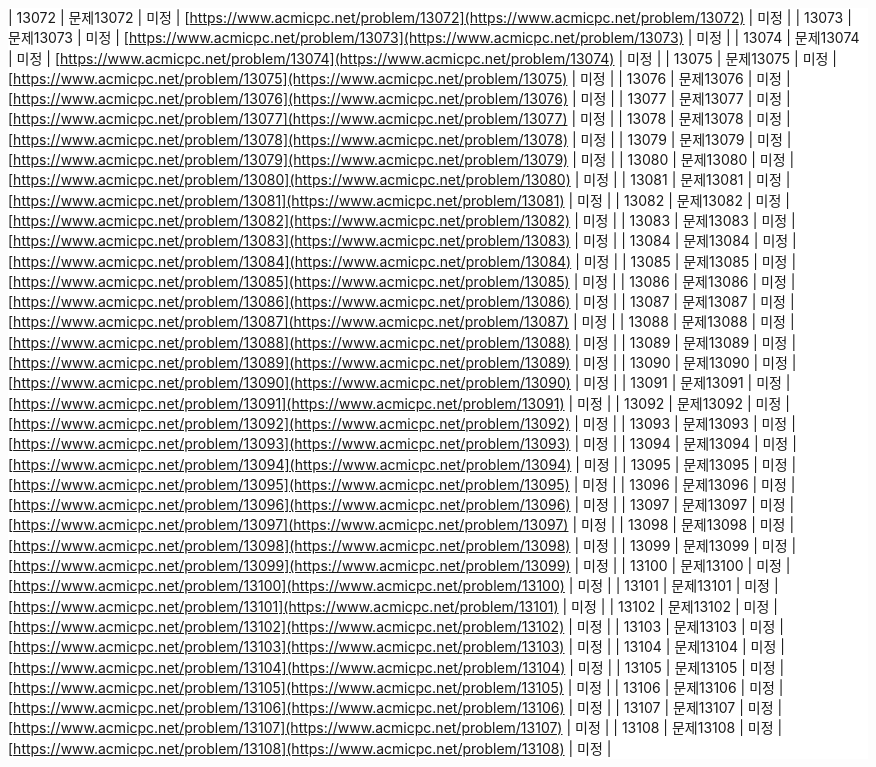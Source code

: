 | 13072 | 문제13072 | 미정 | [https://www.acmicpc.net/problem/13072](https://www.acmicpc.net/problem/13072) | 미정 |
| 13073 | 문제13073 | 미정 | [https://www.acmicpc.net/problem/13073](https://www.acmicpc.net/problem/13073) | 미정 |
| 13074 | 문제13074 | 미정 | [https://www.acmicpc.net/problem/13074](https://www.acmicpc.net/problem/13074) | 미정 |
| 13075 | 문제13075 | 미정 | [https://www.acmicpc.net/problem/13075](https://www.acmicpc.net/problem/13075) | 미정 |
| 13076 | 문제13076 | 미정 | [https://www.acmicpc.net/problem/13076](https://www.acmicpc.net/problem/13076) | 미정 |
| 13077 | 문제13077 | 미정 | [https://www.acmicpc.net/problem/13077](https://www.acmicpc.net/problem/13077) | 미정 |
| 13078 | 문제13078 | 미정 | [https://www.acmicpc.net/problem/13078](https://www.acmicpc.net/problem/13078) | 미정 |
| 13079 | 문제13079 | 미정 | [https://www.acmicpc.net/problem/13079](https://www.acmicpc.net/problem/13079) | 미정 |
| 13080 | 문제13080 | 미정 | [https://www.acmicpc.net/problem/13080](https://www.acmicpc.net/problem/13080) | 미정 |
| 13081 | 문제13081 | 미정 | [https://www.acmicpc.net/problem/13081](https://www.acmicpc.net/problem/13081) | 미정 |
| 13082 | 문제13082 | 미정 | [https://www.acmicpc.net/problem/13082](https://www.acmicpc.net/problem/13082) | 미정 |
| 13083 | 문제13083 | 미정 | [https://www.acmicpc.net/problem/13083](https://www.acmicpc.net/problem/13083) | 미정 |
| 13084 | 문제13084 | 미정 | [https://www.acmicpc.net/problem/13084](https://www.acmicpc.net/problem/13084) | 미정 |
| 13085 | 문제13085 | 미정 | [https://www.acmicpc.net/problem/13085](https://www.acmicpc.net/problem/13085) | 미정 |
| 13086 | 문제13086 | 미정 | [https://www.acmicpc.net/problem/13086](https://www.acmicpc.net/problem/13086) | 미정 |
| 13087 | 문제13087 | 미정 | [https://www.acmicpc.net/problem/13087](https://www.acmicpc.net/problem/13087) | 미정 |
| 13088 | 문제13088 | 미정 | [https://www.acmicpc.net/problem/13088](https://www.acmicpc.net/problem/13088) | 미정 |
| 13089 | 문제13089 | 미정 | [https://www.acmicpc.net/problem/13089](https://www.acmicpc.net/problem/13089) | 미정 |
| 13090 | 문제13090 | 미정 | [https://www.acmicpc.net/problem/13090](https://www.acmicpc.net/problem/13090) | 미정 |
| 13091 | 문제13091 | 미정 | [https://www.acmicpc.net/problem/13091](https://www.acmicpc.net/problem/13091) | 미정 |
| 13092 | 문제13092 | 미정 | [https://www.acmicpc.net/problem/13092](https://www.acmicpc.net/problem/13092) | 미정 |
| 13093 | 문제13093 | 미정 | [https://www.acmicpc.net/problem/13093](https://www.acmicpc.net/problem/13093) | 미정 |
| 13094 | 문제13094 | 미정 | [https://www.acmicpc.net/problem/13094](https://www.acmicpc.net/problem/13094) | 미정 |
| 13095 | 문제13095 | 미정 | [https://www.acmicpc.net/problem/13095](https://www.acmicpc.net/problem/13095) | 미정 |
| 13096 | 문제13096 | 미정 | [https://www.acmicpc.net/problem/13096](https://www.acmicpc.net/problem/13096) | 미정 |
| 13097 | 문제13097 | 미정 | [https://www.acmicpc.net/problem/13097](https://www.acmicpc.net/problem/13097) | 미정 |
| 13098 | 문제13098 | 미정 | [https://www.acmicpc.net/problem/13098](https://www.acmicpc.net/problem/13098) | 미정 |
| 13099 | 문제13099 | 미정 | [https://www.acmicpc.net/problem/13099](https://www.acmicpc.net/problem/13099) | 미정 |
| 13100 | 문제13100 | 미정 | [https://www.acmicpc.net/problem/13100](https://www.acmicpc.net/problem/13100) | 미정 |
| 13101 | 문제13101 | 미정 | [https://www.acmicpc.net/problem/13101](https://www.acmicpc.net/problem/13101) | 미정 |
| 13102 | 문제13102 | 미정 | [https://www.acmicpc.net/problem/13102](https://www.acmicpc.net/problem/13102) | 미정 |
| 13103 | 문제13103 | 미정 | [https://www.acmicpc.net/problem/13103](https://www.acmicpc.net/problem/13103) | 미정 |
| 13104 | 문제13104 | 미정 | [https://www.acmicpc.net/problem/13104](https://www.acmicpc.net/problem/13104) | 미정 |
| 13105 | 문제13105 | 미정 | [https://www.acmicpc.net/problem/13105](https://www.acmicpc.net/problem/13105) | 미정 |
| 13106 | 문제13106 | 미정 | [https://www.acmicpc.net/problem/13106](https://www.acmicpc.net/problem/13106) | 미정 |
| 13107 | 문제13107 | 미정 | [https://www.acmicpc.net/problem/13107](https://www.acmicpc.net/problem/13107) | 미정 |
| 13108 | 문제13108 | 미정 | [https://www.acmicpc.net/problem/13108](https://www.acmicpc.net/problem/13108) | 미정 |